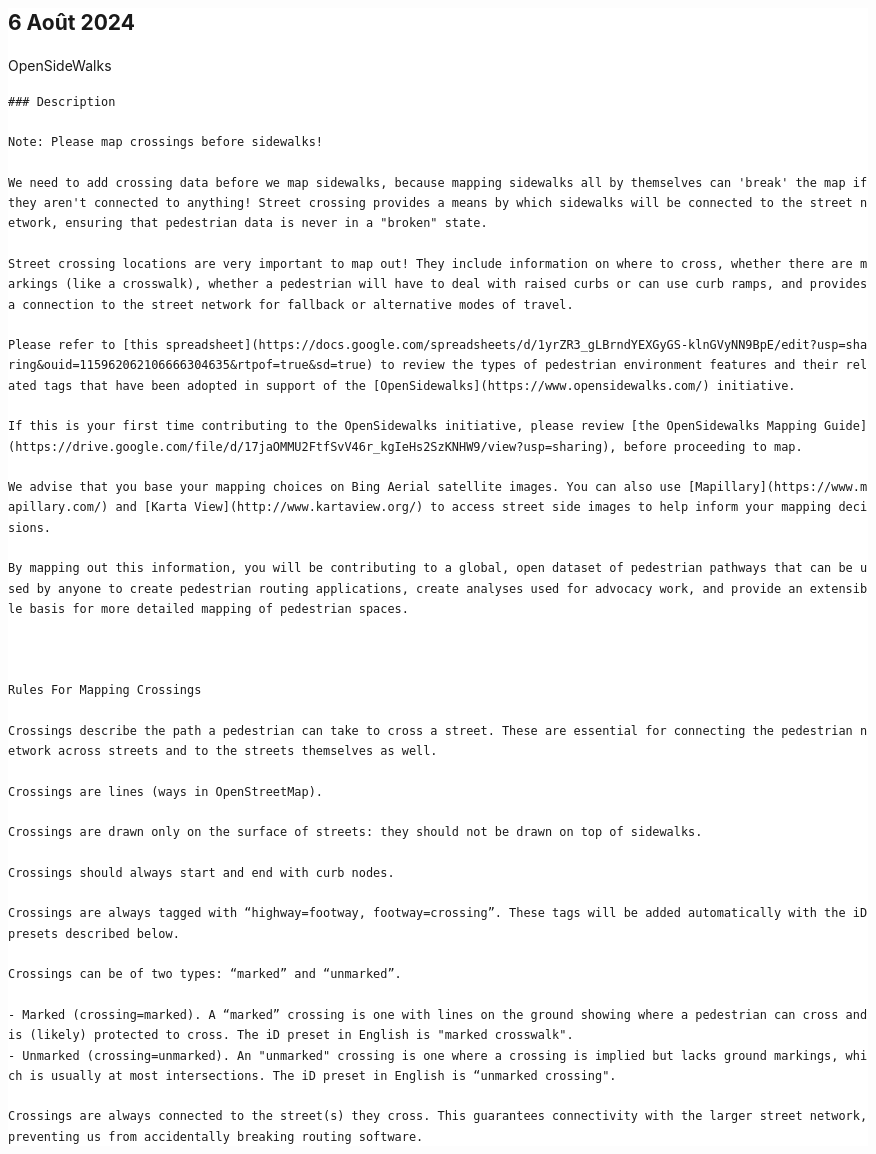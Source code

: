 ## 6 Août 2024

OpenSideWalks

```
### Description

Note: Please map crossings before sidewalks!

We need to add crossing data before we map sidewalks, because mapping sidewalks all by themselves can 'break' the map if they aren't connected to anything! Street crossing provides a means by which sidewalks will be connected to the street network, ensuring that pedestrian data is never in a "broken" state.

Street crossing locations are very important to map out! They include information on where to cross, whether there are markings (like a crosswalk), whether a pedestrian will have to deal with raised curbs or can use curb ramps, and provides a connection to the street network for fallback or alternative modes of travel.

Please refer to [this spreadsheet](https://docs.google.com/spreadsheets/d/1yrZR3_gLBrndYEXGyGS-klnGVyNN9BpE/edit?usp=sharing&ouid=115962062106666304635&rtpof=true&sd=true) to review the types of pedestrian environment features and their related tags that have been adopted in support of the [OpenSidewalks](https://www.opensidewalks.com/) initiative.

If this is your first time contributing to the OpenSidewalks initiative, please review [the OpenSidewalks Mapping Guide](https://drive.google.com/file/d/17jaOMMU2FtfSvV46r_kgIeHs2SzKNHW9/view?usp=sharing), before proceeding to map.

We advise that you base your mapping choices on Bing Aerial satellite images. You can also use [Mapillary](https://www.mapillary.com/) and [Karta View](http://www.kartaview.org/) to access street side images to help inform your mapping decisions.

By mapping out this information, you will be contributing to a global, open dataset of pedestrian pathways that can be used by anyone to create pedestrian routing applications, create analyses used for advocacy work, and provide an extensible basis for more detailed mapping of pedestrian spaces.



Rules For Mapping Crossings

Crossings describe the path a pedestrian can take to cross a street. These are essential for connecting the pedestrian network across streets and to the streets themselves as well.

Crossings are lines (ways in OpenStreetMap).

Crossings are drawn only on the surface of streets: they should not be drawn on top of sidewalks.

Crossings should always start and end with curb nodes.

Crossings are always tagged with “highway=footway, footway=crossing”. These tags will be added automatically with the iD presets described below.

Crossings can be of two types: “marked” and “unmarked”.

- Marked (crossing=marked). A “marked” crossing is one with lines on the ground showing where a pedestrian can cross and is (likely) protected to cross. The iD preset in English is "marked crosswalk".
- Unmarked (crossing=unmarked). An "unmarked" crossing is one where a crossing is implied but lacks ground markings, which is usually at most intersections. The iD preset in English is “unmarked crossing".

Crossings are always connected to the street(s) they cross. This guarantees connectivity with the larger street network, preventing us from accidentally breaking routing software.

```